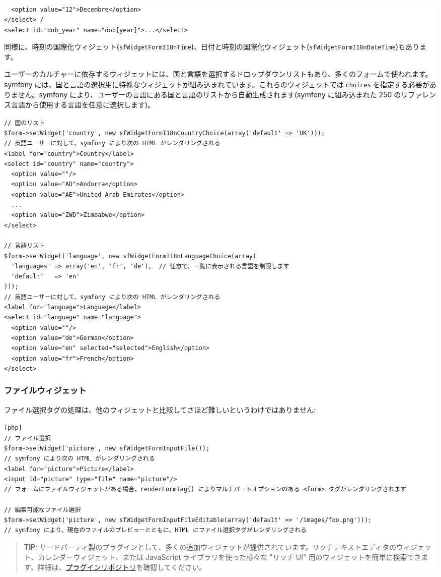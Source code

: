       <option value="12">Decembre</option>
    </select> /
    <select id="dob_year" name="dob[year]">...</select>

同様に、時刻の国際化ウィジェット(`sfWidgetFormI18nTime`)、日付と時刻の国際化ウィジェット(`sfWidgetFormI18nDateTime`)もあります。

ユーザーのカルチャーに依存するウィジェットには、国と言語を選択するドロップダウンリストもあり、多くのフォームで使われます。symfony には、国と言語の選択用に特殊なウィジェットが組み込まれています。これらのウィジェットでは `choices` を指定する必要がありません。symfony により、ユーザーの言語にある国と言語のリストから自動生成されます(symfony に組み込まれた 250 のリファレンス言語から使用する言語を任意に選択します)。

    // 国のリスト
    $form->setWidget('country', new sfWidgetFormI18nCountryChoice(array('default' => 'UK')));
    // 英語ユーザーに対して、symfony により次の HTML がレンダリングされる
    <label for="country">Country</label>
    <select id="country" name="country">
      <option value=""/>
      <option value="AD">Andorra</option>
      <option value="AE">United Arab Emirates</option>
      ...
      <option value="ZWD">Zimbabwe</option>
    </select>

    // 言語リスト
    $form->setWidget('language', new sfWidgetFormI18nLanguageChoice(array(
      'languages' => array('en', 'fr', 'de'),  // 任意で、一覧に表示される言語を制限します
      'default'   => 'en'
    )));
    // 英語ユーザーに対して、symfony により次の HTML がレンダリングされる
    <label for="language">Language</label>
    <select id="language" name="language">
      <option value=""/>
      <option value="de">German</option>
      <option value="en" selected="selected">English</option>
      <option value="fr">French</option>
    </select>

### ファイルウィジェット

ファイル選択タグの処理は、他のウィジェットと比較してさほど難しいというわけではありません:

    [php]
    // ファイル選択
    $form->setWidget('picture', new sfWidgetFormInputFile());
    // symfony により次の HTML がレンダリングされる
    <label for="picture">Picture</label>
    <input id="picture" type="file" name="picture"/>
    // フォームにファイルウィジェットがある場合、renderFormTag() によりマルチパートオプションのある <form> タグがレンダリングされます
    
    // 編集可能なファイル選択
    $form->setWidget('picture', new sfWidgetFormInputFileEditable(array('default' => '/images/foo.png')));
    // symfony により、現在のファイルのプレビューとともに、HTML にファイル選択タグがレンダリングされる

>**TIP**: サードパーティ製のプラグインとして、多くの追加ウィジェットが提供されています。リッチテキストエディタのウィジェット、カレンダーウィジェット、または JavaScript ライブラリを使った様々な "リッチ UI" 用のウィジェットを簡単に検索できます。詳細は、[プラグインリポジトリ](http://www.symfony-project.org/plugins/)を確認してください。
